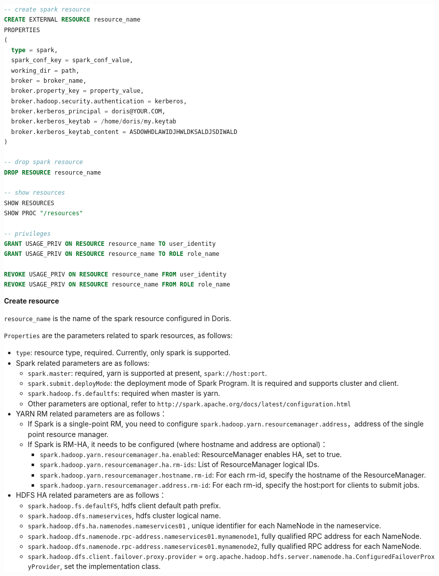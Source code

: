 ```sql
-- create spark resource
CREATE EXTERNAL RESOURCE resource_name
PROPERTIES
(
  type = spark,
  spark_conf_key = spark_conf_value,
  working_dir = path,
  broker = broker_name,
  broker.property_key = property_value,
  broker.hadoop.security.authentication = kerberos,
  broker.kerberos_principal = doris@YOUR.COM,
  broker.kerberos_keytab = /home/doris/my.keytab
  broker.kerberos_keytab_content = ASDOWHDLAWIDJHWLDKSALDJSDIWALD
)

-- drop spark resource
DROP RESOURCE resource_name

-- show resources
SHOW RESOURCES
SHOW PROC "/resources"

-- privileges
GRANT USAGE_PRIV ON RESOURCE resource_name TO user_identity
GRANT USAGE_PRIV ON RESOURCE resource_name TO ROLE role_name

REVOKE USAGE_PRIV ON RESOURCE resource_name FROM user_identity
REVOKE USAGE_PRIV ON RESOURCE resource_name FROM ROLE role_name
```

**Create resource**

`resource_name` is the name of the spark resource configured in Doris.

`Properties` are the parameters related to spark resources, as follows:

- `type`: resource type, required. Currently, only spark is supported.
- Spark related parameters are as follows:
  - `spark.master`: required, yarn is supported at present, `spark://host:port`.
  - `spark.submit.deployMode`: the deployment mode of Spark Program. It is required and supports cluster and client.
  - `spark.hadoop.fs.defaultfs`: required when master is yarn.
  - Other parameters are optional, refer to `http://spark.apache.org/docs/latest/configuration.html`
- YARN RM related parameters are as follows：
    - If Spark is a single-point RM, you need to configure `spark.hadoop.yarn.resourcemanager.address`，address of the single point resource manager.
    - If Spark is RM-HA, it needs to be configured (where hostname and address are optional)：
        - `spark.hadoop.yarn.resourcemanager.ha.enabled`: ResourceManager enables HA, set to true.
        - `spark.hadoop.yarn.resourcemanager.ha.rm-ids`: List of ResourceManager logical IDs.
        - `spark.hadoop.yarn.resourcemanager.hostname.rm-id`: For each rm-id, specify the hostname of the ResourceManager.
        - `spark.hadoop.yarn.resourcemanager.address.rm-id`: For each rm-id, specify the host:port for clients to submit jobs.
- HDFS HA related parameters are as follows：
    - `spark.hadoop.fs.defaultFS`, hdfs client default path prefix.
    - `spark.hadoop.dfs.nameservices`, hdfs cluster logical name.
    - `spark.hadoop.dfs.ha.namenodes.nameservices01` , unique identifier for each NameNode in the nameservice.
    - `spark.hadoop.dfs.namenode.rpc-address.nameservices01.mynamenode1`, fully qualified RPC address for each NameNode.
    - `spark.hadoop.dfs.namenode.rpc-address.nameservices01.mynamenode2`, fully qualified RPC address for each NameNode.
    - `spark.hadoop.dfs.client.failover.proxy.provider` = `org.apache.hadoop.hdfs.server.namenode.ha.ConfiguredFailoverProxyProvider`, set the implementation class.